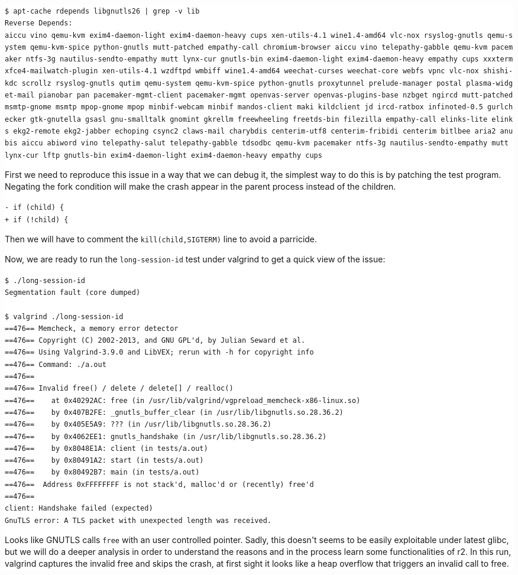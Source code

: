     $ apt-cache rdepends libgnutls26 | grep -v lib
    Reverse Depends:
    aiccu vino qemu-kvm exim4-daemon-light exim4-daemon-heavy cups xen-utils-4.1 wine1.4-amd64 vlc-nox rsyslog-gnutls qemu-system qemu-kvm-spice python-gnutls mutt-patched empathy-call chromium-browser aiccu vino telepathy-gabble qemu-kvm pacemaker ntfs-3g nautilus-sendto-empathy mutt lynx-cur gnutls-bin exim4-daemon-light exim4-daemon-heavy empathy cups xxxterm xfce4-mailwatch-plugin xen-utils-4.1 wzdftpd wmbiff wine1.4-amd64 weechat-curses weechat-core webfs vpnc vlc-nox shishi-kdc scrollz rsyslog-gnutls qutim qemu-system qemu-kvm-spice python-gnutls proxytunnel prelude-manager postal plasma-widget-mail pianobar pan pacemaker-mgmt-client pacemaker-mgmt openvas-server openvas-plugins-base nzbget ngircd mutt-patched msmtp-gnome msmtp mpop-gnome mpop minbif-webcam minbif mandos-client maki kildclient jd ircd-ratbox infinoted-0.5 gurlchecker gtk-gnutella gsasl gnu-smalltalk gnomint gkrellm freewheeling freetds-bin filezilla empathy-call elinks-lite elinks ekg2-remote ekg2-jabber echoping csync2 claws-mail charybdis centerim-utf8 centerim-fribidi centerim bitlbee aria2 anubis aiccu abiword vino telepathy-salut telepathy-gabble tdsodbc qemu-kvm pacemaker ntfs-3g nautilus-sendto-empathy mutt lynx-cur lftp gnutls-bin exim4-daemon-light exim4-daemon-heavy empathy cups

First we need to reproduce this issue in a way that we can debug it, the simplest way to do this is by patching the test program. Negating the fork condition will make the crash appear in the parent process instead of the children.

	- if (child) {
	+ if (!child) {

Then we will have to comment the `kill(child,SIGTERM)` line to avoid a parricide.

Now, we are ready to run the `long-session-id` test under valgrind to get a quick view of the issue:

	$ ./long-session-id
	Segmentation fault (core dumped)

	$ valgrind ./long-session-id
	==476== Memcheck, a memory error detector
	==476== Copyright (C) 2002-2013, and GNU GPL'd, by Julian Seward et al.
	==476== Using Valgrind-3.9.0 and LibVEX; rerun with -h for copyright info
	==476== Command: ./a.out
	==476== 
	==476== Invalid free() / delete / delete[] / realloc()
	==476==    at 0x40292AC: free (in /usr/lib/valgrind/vgpreload_memcheck-x86-linux.so)
	==476==    by 0x407B2FE: _gnutls_buffer_clear (in /usr/lib/libgnutls.so.28.36.2)
	==476==    by 0x405E5A9: ??? (in /usr/lib/libgnutls.so.28.36.2)
	==476==    by 0x4062EE1: gnutls_handshake (in /usr/lib/libgnutls.so.28.36.2)
	==476==    by 0x8048E1A: client (in tests/a.out)
	==476==    by 0x80491A2: start (in tests/a.out)
	==476==    by 0x80492B7: main (in tests/a.out)
	==476==  Address 0xFFFFFFFF is not stack'd, malloc'd or (recently) free'd
	==476== 
	client: Handshake failed (expected)
	GnuTLS error: A TLS packet with unexpected length was received.

Looks like GNUTLS calls `free` with an user controlled pointer. Sadly, this doesn't seems to be easily exploitable under latest glibc, but we will do a deeper analysis in order to understand the reasons and in the process learn some functionalities of r2. In this run, valgrind captures the invalid free and skips the crash, at first sight it looks like a heap overflow that triggers an invalid call to free.
